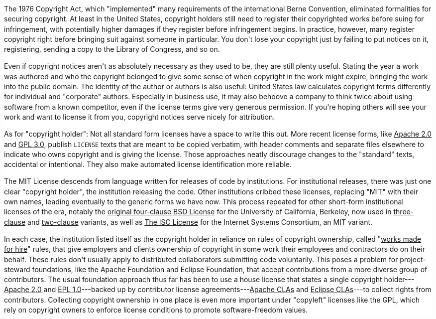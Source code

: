 The 1976 Copyright Act, which "implemented" many requirements
of the international Berne Convention, eliminated formalities
for securing copyright.  At least in the United States, copyright
holders still need to register their copyrighted works before suing
for infringement, with potentially higher damages if they register
before infringement begins.  In practice, however, many register
copyright right before bringing suit against someone in particular.
You don't lose your copyright just by failing to put notices on it,
registering, sending a copy to the Library of Congress, and so on.

Even if copyright notices aren't as absolutely necessary as they used
to be, they are still plenty useful.  Stating the year a work was
authored and who the copyright belonged to give some sense of when
copyright in the work might expire, bringing the work into the public
domain.  The identity of the author or authors is also useful: United
States law calculates copyright terms differently for individual and
"corporate" authors.  Especially in business use, it may also behoove
a company to think twice about using software from a known competitor,
even if the license terms give very generous permission.  If you're
hoping others will see your work and want to license it from you,
copyright notices serve nicely for attribution.

As for "copyright holder": Not all standard form licenses have a space
to write this out.  More recent license forms, like [Apache 2.0]
and [GPL 3.0], publish `LICENSE` texts that are meant to be copied
verbatim, with header comments and separate files elsewhere to indicate
who owns copyright and is giving the license.  Those approaches neatly
discourage changes to the "standard" texts, accidental or intentional.
They also make automated license identification more reliable.

The MIT License descends from language written for releases of
code by institutions.  For institutional releases, there was
just one clear "copyright holder", the institution releasing
the code.  Other institutions cribbed these licenses, replacing
"MIT" with their own names, leading eventually to the generic
forms we have now.  This process repeated for other short-form
institutional licenses of the era, notably the [original four-clause
BSD License][BSD-4-Clause] for the University of California, Berkeley,
now used in [three-clause][BSD-3-Clause] and [two-clause][BSD-2-Clause]
variants, as well as [The ISC License][ISC] for the Internet Systems
Consortium, an MIT variant.

[BSD-3-Clause]: https://spdx.org/licenses/BSD-3-Clause

[BSD-2-Clause]: https://spdx.org/licenses/BSD-2-Clause

In each case, the institution listed itself as the copyright holder
in reliance on rules of copyright ownership, called "[works made
for hire][WMFH]" rules, that give employers and clients ownership of
copyright in some work their employees and contractors do on their
behalf.  These rules don't usually apply to distributed collaborators
submitting code voluntarily.  This poses a problem for project-steward
foundations, like the Apache Foundation and Eclipse Foundation, that
accept contributions from a more diverse group of contributors.
The usual foundation approach thus far has been to use a house
license that states a single copyright holder---[Apache 2.0] and
[EPL 1.0]---backed up by contributor license agreements---[Apache
CLAs] and [Eclipse CLAs]---to collect rights from contributors.
Collecting copyright ownership in one place is even more important
under "copyleft" licenses like the GPL, which rely on copyright owners
to enforce license conditions to promote software-freedom values.


[MIT]: http://spdx.org/licenses/MIT
[Museum]: https://fedoraproject.org/wiki/Licensing:MIT?rd=Licensing/MIT
[OSI]: https://opensource.org
[SPDX]: https://spdx.org
[IDs]: http://spdx.org/licenses/
[JSON]: https://spdx.org/licenses/JSON
[licensor]: https://www.npmjs.com/package/licensor
[BSD-4-Clause]: http://spdx.org/licenses/BSD-4-Clause
[GPL 3.0]: https://www.gnu.org/licenses/gpl-3.0.en.html
[ISC]: http://www.isc.org/downloads/software-support-policy/isc-license/
[WMFH]: http://worksmadeforhire.com/
[Apache 2.0]: https://www.apache.org/licenses/LICENSE-2.0
[EPL 1.0]: https://www.eclipse.org/legal/epl-v10.html
[Apache CLAs]: https://www.apache.org/licenses/#clas
[Eclipse CLAs]: https://wiki.eclipse.org/ECA
[Feist]: https://en.wikipedia.org/wiki/Feist_Publications,_Inc.,_v._Rural_Telephone_Service_Co.
[Nonobvious]: https://writing.kemitchell.com/2017/02/16/Against-Legislating-the-Nonobvious.html
[DCO]: http://developercertificate.org/
[pledge]: https://github.com/berneout/berneout-pledge
[AUTHORS]: https://github.com/berneout/authors-certificate
[IIFE]: https://en.wikipedia.org/wiki/Immediately-invoked_function_expression
[35 USC 271]: https://www.govinfo.gov/app/details/USCODE-2017-title35/USCODE-2017-title35-partIII-chap28-sec271
[17 USC 106]: https://www.govinfo.gov/app/details/USCODE-2017-title17/USCODE-2017-title17-chap1-sec106
[UCC 2-314]: https://leginfo.legislature.ca.gov/faces/codes_displaySection.xhtml?sectionNum=2314.&lawCode=COM
[UCC 2-315]: https://leginfo.legislature.ca.gov/faces/codes_displaySection.xhtml?sectionNum=2315.&lawCode=COM
[UCC 2-316]: https://leginfo.legislature.ca.gov/faces/codes_displaySection.xhtml?sectionNum=2316.&lawCode=COM
[e-mail]: mailto:kyle@kemitchell.com
[Twitter]: https://twitter.com/kemitchell
[GitHub]: https://github.com/kemitchell/writing.kemitchell.com/tree/main/_posts/2016-09-21-MIT-License-Line-by-Line.md
  [Understanding]: http://lccn.loc.gov/2006281092
  [O'Reilly]: http://www.oreilly.com/openbook/osfreesoft/book/
  [For Business]: https://www.amazon.com/dp/B086G6XDM1/
  [Licensing]: https://lccn.loc.gov/2004050558
  [online]: http://www.rosenlaw.com/oslbook.htm
[license]: https://creativecommons.org/licenses/by-sa/4.0/legalcode
[Russian]:  http://www.opensourceinitiative.net/edu/MIT-License/
[Japanese]: http://postd.cc/mit-license-line-by-line/
[Ukrainian]: https://clipart-library.com/p28.html
[Chinese]: https://linux.cn/article-13180-1.html